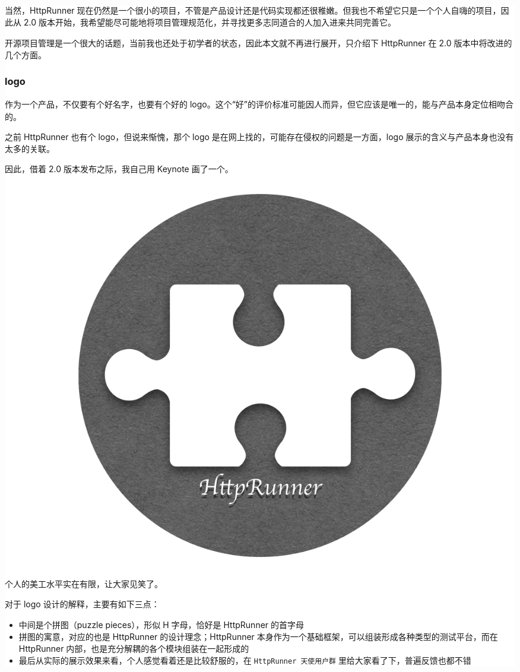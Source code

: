 当然，HttpRunner 现在仍然是一个很小的项目，不管是产品设计还是代码实现都还很稚嫩。但我也不希望它只是一个个人自嗨的项目，因此从 2.0 版本开始，我希望能尽可能地将项目管理规范化，并寻找更多志同道合的人加入进来共同完善它。

开源项目管理是一个很大的话题，当前我也还处于初学者的状态，因此本文就不再进行展开，只介绍下 HttpRunner 在 2.0 版本中将改进的几个方面。

### logo

作为一个产品，不仅要有个好名字，也要有个好的 logo。这个“好”的评价标准可能因人而异，但它应该是唯一的，能与产品本身定位相吻合的。

之前 HttpRunner 也有个 logo，但说来惭愧，那个 logo 是在网上找的，可能存在侵权的问题是一方面，logo 展示的含义与产品本身也没有太多的关联。

因此，借着 2.0 版本发布之际，我自己用 Keynote 画了一个。

![HttpRunner-logo](../images/HttpRunner-logo.png)

个人的美工水平实在有限，让大家见笑了。

对于 logo 设计的解释，主要有如下三点：

- 中间是个拼图（puzzle pieces），形似 H 字母，恰好是 HttpRunner 的首字母
- 拼图的寓意，对应的也是 HttpRunner 的设计理念；HttpRunner 本身作为一个基础框架，可以组装形成各种类型的测试平台，而在 HttpRunner 内部，也是充分解耦的各个模块组装在一起形成的
- 最后从实际的展示效果来看，个人感觉看着还是比较舒服的，在 `HttpRunner 天使用户群` 里给大家看了下，普遍反馈也都不错
